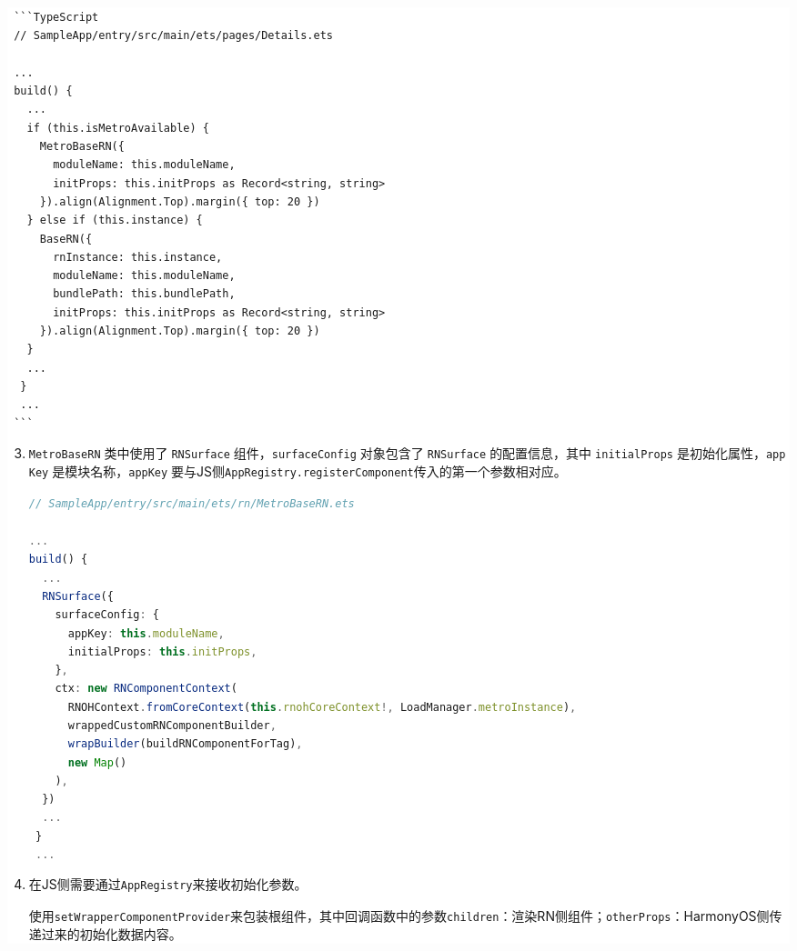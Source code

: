      ```TypeScript
     // SampleApp/entry/src/main/ets/pages/Details.ets
     
     ...
     build() {
       ...
       if (this.isMetroAvailable) {
         MetroBaseRN({
           moduleName: this.moduleName,
           initProps: this.initProps as Record<string, string>
         }).align(Alignment.Top).margin({ top: 20 })
       } else if (this.instance) {
         BaseRN({
           rnInstance: this.instance,
           moduleName: this.moduleName,
           bundlePath: this.bundlePath,
           initProps: this.initProps as Record<string, string>
         }).align(Alignment.Top).margin({ top: 20 })
       }
       ...
      }
      ...
     ```

  3. `MetroBaseRN` 类中使用了 `RNSurface` 组件，`surfaceConfig` 对象包含了 `RNSurface` 的配置信息，其中 `initialProps` 是初始化属性，`appKey` 是模块名称，`appKey` 要与JS侧`AppRegistry.registerComponent`传入的第一个参数相对应。

     ```TypeScript
     // SampleApp/entry/src/main/ets/rn/MetroBaseRN.ets
     
     ...
     build() {
       ...
       RNSurface({
         surfaceConfig: {
           appKey: this.moduleName,
           initialProps: this.initProps,
         },
         ctx: new RNComponentContext(
           RNOHContext.fromCoreContext(this.rnohCoreContext!, LoadManager.metroInstance),
           wrappedCustomRNComponentBuilder,
           wrapBuilder(buildRNComponentForTag),
           new Map()
         ),
       })
       ...
      }
      ...
     ```

  4. <span id="RNSurface-4">在JS侧需要通过`AppRegistry`来接收初始化参数。</span>

     使用`setWrapperComponentProvider`来包装根组件，其中回调函数中的参数`children`：渲染RN侧组件；`otherProps`：HarmonyOS侧传递过来的初始化数据内容。
